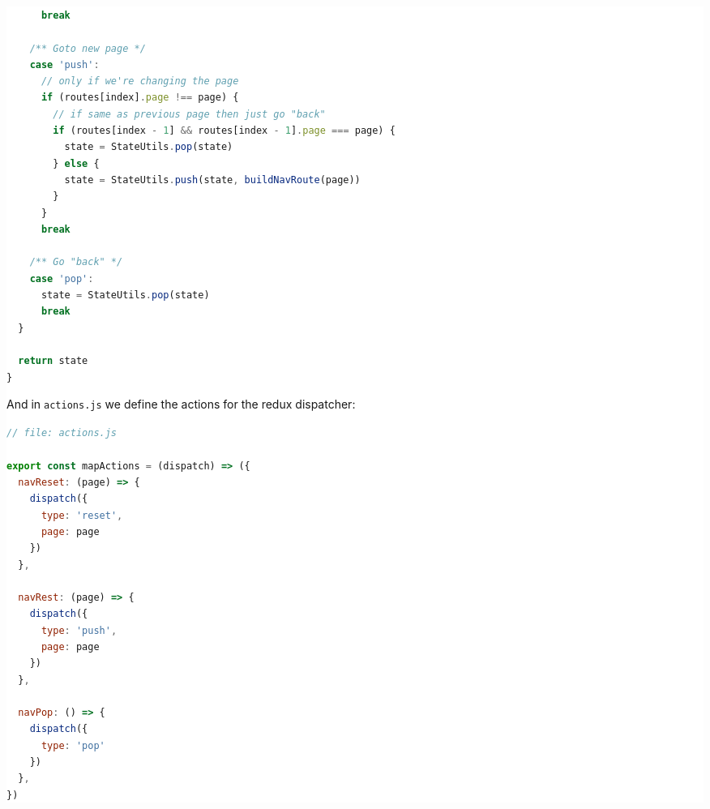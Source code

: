 ```js
      break

    /** Goto new page */
    case 'push':
      // only if we're changing the page
      if (routes[index].page !== page) {
        // if same as previous page then just go "back"
        if (routes[index - 1] && routes[index - 1].page === page) {
          state = StateUtils.pop(state)
        } else {
          state = StateUtils.push(state, buildNavRoute(page))
        }
      }
      break

    /** Go "back" */
    case 'pop':
      state = StateUtils.pop(state)
      break
  }

  return state
}
```

And in `actions.js` we define the actions for the redux dispatcher:

```js
// file: actions.js

export const mapActions = (dispatch) => ({
  navReset: (page) => {
    dispatch({
      type: 'reset',
      page: page
    })
  },

  navRest: (page) => {
    dispatch({
      type: 'push',
      page: page
    })
  },

  navPop: () => {
    dispatch({
      type: 'pop'
    })
  },
})
```
